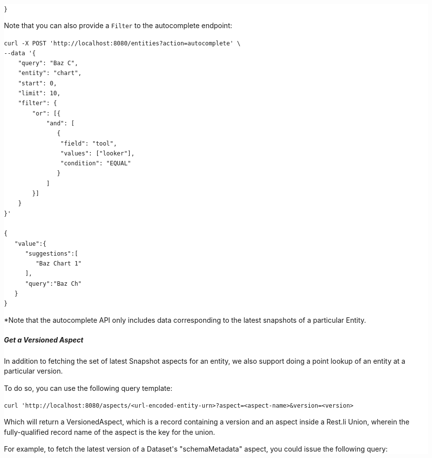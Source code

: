 ```
}
```

Note that you can also provide a `Filter` to the autocomplete endpoint: 

```
curl -X POST 'http://localhost:8080/entities?action=autocomplete' \
--data '{
    "query": "Baz C",
    "entity": "chart",
    "start": 0,
    "limit": 10,
    "filter": {
        "or": [{
            "and": [
               {
                "field": "tool",
                "values": ["looker"],
                "condition": "EQUAL"
               }
            ]   
        }]
    }
}'

{
   "value":{
      "suggestions":[
         "Baz Chart 1"
      ],
      "query":"Baz Ch"
   }
}
```

*Note that the autocomplete API only includes data corresponding to the latest snapshots of a particular Entity.


##### Get a Versioned Aspect

In addition to fetching the set of latest Snapshot aspects for an entity, we also support doing a point lookup of an entity at a particular version.

To do so, you can use the following query template:

```
curl 'http://localhost:8080/aspects/<url-encoded-entity-urn>?aspect=<aspect-name>&version=<version>
```

Which will return a VersionedAspect, which is a record containing a version and an aspect inside a Rest.li Union, wherein the fully-qualified record name of the
aspect is the key for the union.

For example, to fetch the latest version of a Dataset's "schemaMetadata" aspect, you could issue the following query:
